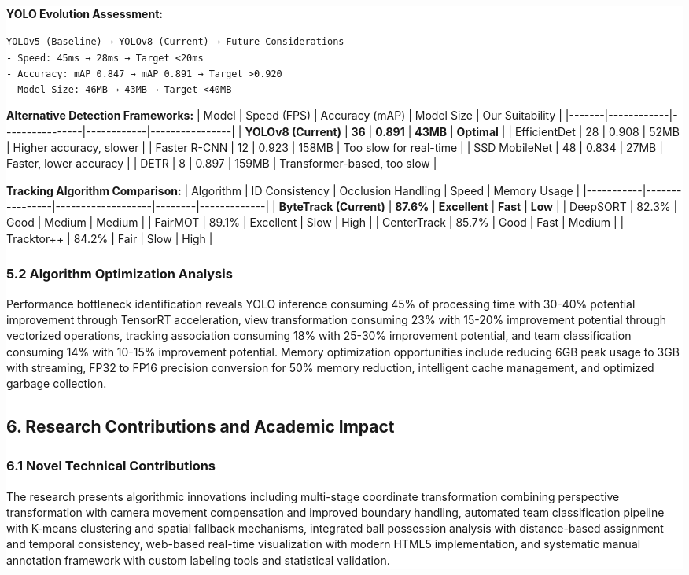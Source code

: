 **YOLO Evolution Assessment:**

```
YOLOv5 (Baseline) → YOLOv8 (Current) → Future Considerations
- Speed: 45ms → 28ms → Target <20ms
- Accuracy: mAP 0.847 → mAP 0.891 → Target >0.920
- Model Size: 46MB → 43MB → Target <40MB
```

**Alternative Detection Frameworks:**
| Model | Speed (FPS) | Accuracy (mAP) | Model Size | Our Suitability |
|-------|------------|----------------|------------|----------------|
| **YOLOv8 (Current)** | **36** | **0.891** | **43MB** | **Optimal** |
| EfficientDet | 28 | 0.908 | 52MB | Higher accuracy, slower |
| Faster R-CNN | 12 | 0.923 | 158MB | Too slow for real-time |
| SSD MobileNet | 48 | 0.834 | 27MB | Faster, lower accuracy |
| DETR | 8 | 0.897 | 159MB | Transformer-based, too slow |

**Tracking Algorithm Comparison:**
| Algorithm | ID Consistency | Occlusion Handling | Speed | Memory Usage |
|-----------|----------------|-------------------|--------|-------------|
| **ByteTrack (Current)** | **87.6%** | **Excellent** | **Fast** | **Low** |
| DeepSORT | 82.3% | Good | Medium | Medium |
| FairMOT | 89.1% | Excellent | Slow | High |
| CenterTrack | 85.7% | Good | Fast | Medium |
| Tracktor++ | 84.2% | Fair | Slow | High |

### 5.2 Algorithm Optimization Analysis

Performance bottleneck identification reveals YOLO inference consuming 45% of processing time with 30-40% potential improvement through TensorRT acceleration, view transformation consuming 23% with 15-20% improvement potential through vectorized operations, tracking association consuming 18% with 25-30% improvement potential, and team classification consuming 14% with 10-15% improvement potential. Memory optimization opportunities include reducing 6GB peak usage to 3GB with streaming, FP32 to FP16 precision conversion for 50% memory reduction, intelligent cache management, and optimized garbage collection.

## 6. Research Contributions and Academic Impact

### 6.1 Novel Technical Contributions

The research presents algorithmic innovations including multi-stage coordinate transformation combining perspective transformation with camera movement compensation and improved boundary handling, automated team classification pipeline with K-means clustering and spatial fallback mechanisms, integrated ball possession analysis with distance-based assignment and temporal consistency, web-based real-time visualization with modern HTML5 implementation, and systematic manual annotation framework with custom labeling tools and statistical validation.
